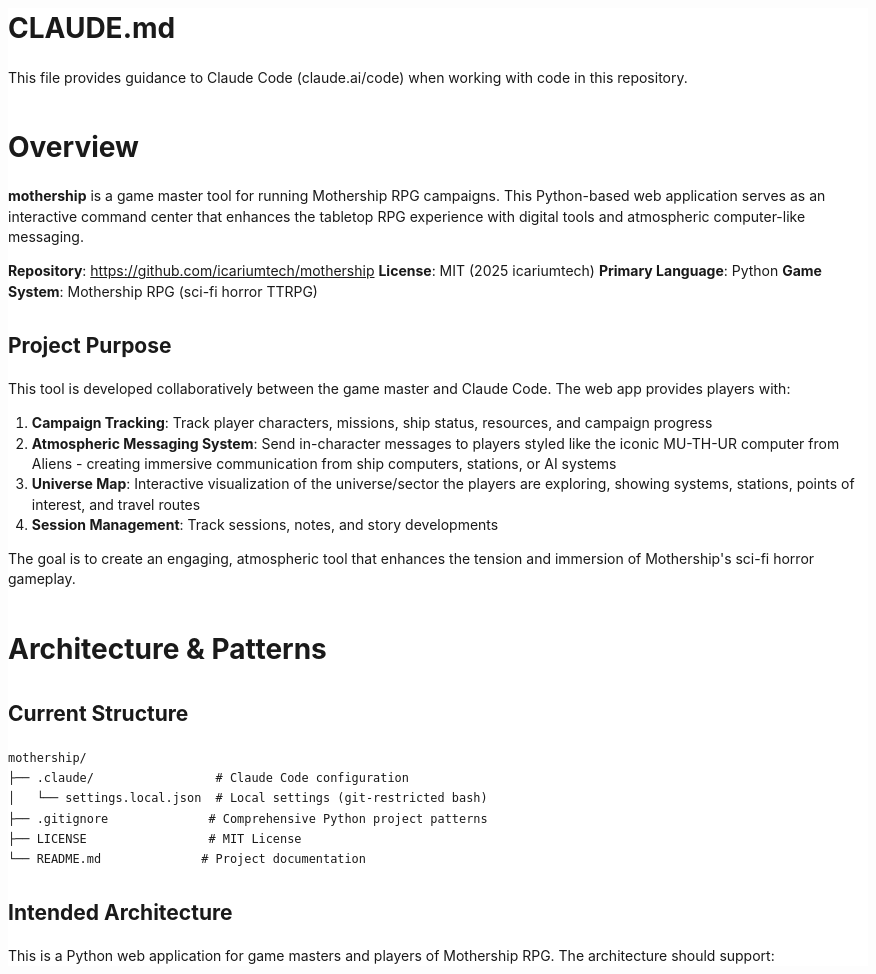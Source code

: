 # CLAUDE.md

This file provides guidance to Claude Code (claude.ai/code) when working with code in this repository.

# Overview

**mothership** is a game master tool for running Mothership RPG campaigns. This Python-based web application serves as an interactive command center that enhances the tabletop RPG experience with digital tools and atmospheric computer-like messaging.

**Repository**: https://github.com/icariumtech/mothership
**License**: MIT (2025 icariumtech)
**Primary Language**: Python
**Game System**: Mothership RPG (sci-fi horror TTRPG)

## Project Purpose

This tool is developed collaboratively between the game master and Claude Code. The web app provides players with:

1. **Campaign Tracking**: Track player characters, missions, ship status, resources, and campaign progress
2. **Atmospheric Messaging System**: Send in-character messages to players styled like the iconic MU-TH-UR computer from Aliens - creating immersive communication from ship computers, stations, or AI systems
3. **Universe Map**: Interactive visualization of the universe/sector the players are exploring, showing systems, stations, points of interest, and travel routes
4. **Session Management**: Track sessions, notes, and story developments

The goal is to create an engaging, atmospheric tool that enhances the tension and immersion of Mothership's sci-fi horror gameplay.

# Architecture & Patterns

## Current Structure
```
mothership/
├── .claude/                 # Claude Code configuration
│   └── settings.local.json  # Local settings (git-restricted bash)
├── .gitignore              # Comprehensive Python project patterns
├── LICENSE                 # MIT License
└── README.md              # Project documentation
```

## Intended Architecture

This is a Python web application for game masters and players of Mothership RPG. The architecture should support:
